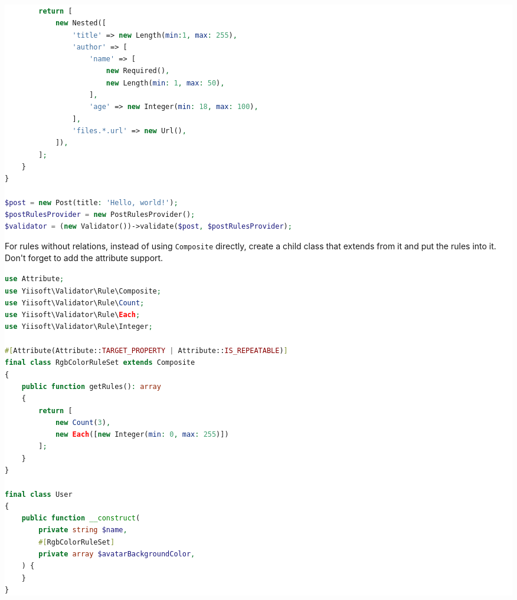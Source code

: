 ```php
        return [
            new Nested([
                'title' => new Length(min:1, max: 255),
                'author' => [
                    'name' => [
                        new Required(),
                        new Length(min: 1, max: 50),
                    ],
                    'age' => new Integer(min: 18, max: 100),
                ],
                'files.*.url' => new Url(),
            ]),
        ];
    }
}

$post = new Post(title: 'Hello, world!');
$postRulesProvider = new PostRulesProvider();
$validator = (new Validator())->validate($post, $postRulesProvider);
```

For rules without relations, instead of using `Composite` directly, create a child class that extends from it and put the 
rules into it. Don't forget to add the attribute support.

```php
use Attribute;
use Yiisoft\Validator\Rule\Composite;
use Yiisoft\Validator\Rule\Count;
use Yiisoft\Validator\Rule\Each;
use Yiisoft\Validator\Rule\Integer;

#[Attribute(Attribute::TARGET_PROPERTY | Attribute::IS_REPEATABLE)]
final class RgbColorRuleSet extends Composite
{
    public function getRules(): array
    {
        return [
            new Count(3),
            new Each([new Integer(min: 0, max: 255)])
        ];
    }
}

final class User
{
    public function __construct(
        private string $name,
        #[RgbColorRuleSet]
        private array $avatarBackgroundColor,
    ) {
    }
}
```


[Attributes]: https://www.php.net/manual/en/language.attributes.overview.php
[DTO]: https://en.wikipedia.org/wiki/Data_transfer_object
[constructor property promotion]: https://www.php.net/manual/en/language.oop5.decon.php#language.oop5.decon.constructor.promotion
[readonly properties]: https://www.php.net/manual/en/language.oop5.properties.php#language.oop5.properties.readonly-properties
[Nested]: built-in-rules-nested.md
[Each]: built-in-rules-each.md
[Rector]: https://github.com/rectorphp/rector
[when]: conditional-validation.md#when
[conditional validation]: conditional-validation.md
[Instances]: #instances
[custom rule]: creating-custom-rules.md
[method reference]: built-in-rules-callback.md#for-property